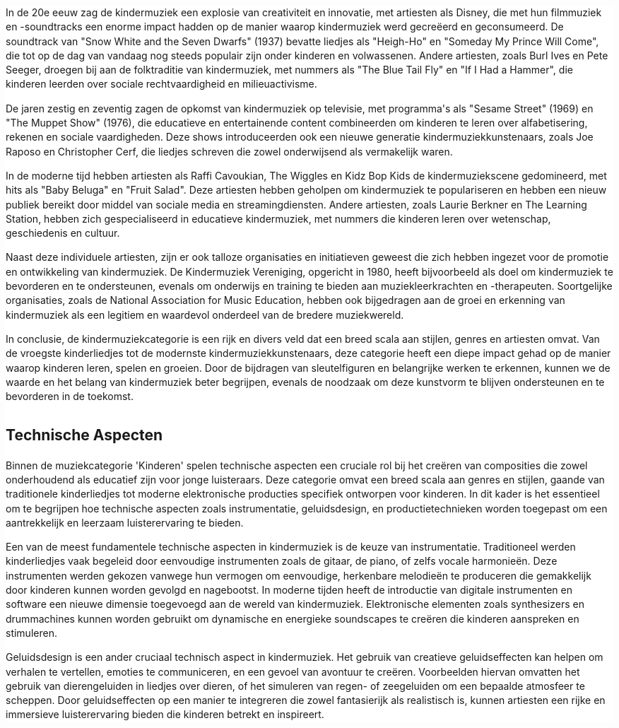 In de 20e eeuw zag de kindermuziek een explosie van creativiteit en innovatie, met artiesten als Disney, die met hun filmmuziek en -soundtracks een enorme impact hadden op de manier waarop kindermuziek werd gecreëerd en geconsumeerd. De soundtrack van "Snow White and the Seven Dwarfs" (1937) bevatte liedjes als "Heigh-Ho" en "Someday My Prince Will Come", die tot op de dag van vandaag nog steeds populair zijn onder kinderen en volwassenen. Andere artiesten, zoals Burl Ives en Pete Seeger, droegen bij aan de folktraditie van kindermuziek, met nummers als "The Blue Tail Fly" en "If I Had a Hammer", die kinderen leerden over sociale rechtvaardigheid en milieuactivisme.

De jaren zestig en zeventig zagen de opkomst van kindermuziek op televisie, met programma's als "Sesame Street" (1969) en "The Muppet Show" (1976), die educatieve en entertainende content combineerden om kinderen te leren over alfabetisering, rekenen en sociale vaardigheden. Deze shows introduceerden ook een nieuwe generatie kindermuziekkunstenaars, zoals Joe Raposo en Christopher Cerf, die liedjes schreven die zowel onderwijsend als vermakelijk waren.

In de moderne tijd hebben artiesten als Raffi Cavoukian, The Wiggles en Kidz Bop Kids de kindermuziekscene gedomineerd, met hits als "Baby Beluga" en "Fruit Salad". Deze artiesten hebben geholpen om kindermuziek te populariseren en hebben een nieuw publiek bereikt door middel van sociale media en streamingdiensten. Andere artiesten, zoals Laurie Berkner en The Learning Station, hebben zich gespecialiseerd in educatieve kindermuziek, met nummers die kinderen leren over wetenschap, geschiedenis en cultuur.

Naast deze individuele artiesten, zijn er ook talloze organisaties en initiatieven geweest die zich hebben ingezet voor de promotie en ontwikkeling van kindermuziek. De Kindermuziek Vereniging, opgericht in 1980, heeft bijvoorbeeld als doel om kindermuziek te bevorderen en te ondersteunen, evenals om onderwijs en training te bieden aan muziekleerkrachten en -therapeuten. Soortgelijke organisaties, zoals de National Association for Music Education, hebben ook bijgedragen aan de groei en erkenning van kindermuziek als een legitiem en waardevol onderdeel van de bredere muziekwereld.

In conclusie, de kindermuziekcategorie is een rijk en divers veld dat een breed scala aan stijlen, genres en artiesten omvat. Van de vroegste kinderliedjes tot de modernste kindermuziekkunstenaars, deze categorie heeft een diepe impact gehad op de manier waarop kinderen leren, spelen en groeien. Door de bijdragen van sleutelfiguren en belangrijke werken te erkennen, kunnen we de waarde en het belang van kindermuziek beter begrijpen, evenals de noodzaak om deze kunstvorm te blijven ondersteunen en te bevorderen in de toekomst.

## Technische Aspecten

Binnen de muziekcategorie 'Kinderen' spelen technische aspecten een cruciale rol bij het creëren van composities die zowel onderhoudend als educatief zijn voor jonge luisteraars. Deze categorie omvat een breed scala aan genres en stijlen, gaande van traditionele kinderliedjes tot moderne elektronische producties specifiek ontworpen voor kinderen. In dit kader is het essentieel om te begrijpen hoe technische aspecten zoals instrumentatie, geluidsdesign, en productietechnieken worden toegepast om een aantrekkelijk en leerzaam luisterervaring te bieden.

Een van de meest fundamentele technische aspecten in kindermuziek is de keuze van instrumentatie. Traditioneel werden kinderliedjes vaak begeleid door eenvoudige instrumenten zoals de gitaar, de piano, of zelfs vocale harmonieën. Deze instrumenten werden gekozen vanwege hun vermogen om eenvoudige, herkenbare melodieën te produceren die gemakkelijk door kinderen kunnen worden gevolgd en nagebootst. In moderne tijden heeft de introductie van digitale instrumenten en software een nieuwe dimensie toegevoegd aan de wereld van kindermuziek. Elektronische elementen zoals synthesizers en drummachines kunnen worden gebruikt om dynamische en energieke soundscapes te creëren die kinderen aanspreken en stimuleren.

Geluidsdesign is een ander cruciaal technisch aspect in kindermuziek. Het gebruik van creatieve geluidseffecten kan helpen om verhalen te vertellen, emoties te communiceren, en een gevoel van avontuur te creëren. Voorbeelden hiervan omvatten het gebruik van dierengeluiden in liedjes over dieren, of het simuleren van regen- of zeegeluiden om een bepaalde atmosfeer te scheppen. Door geluidseffecten op een manier te integreren die zowel fantasierijk als realistisch is, kunnen artiesten een rijke en immersieve luisterervaring bieden die kinderen betrekt en inspireert.
